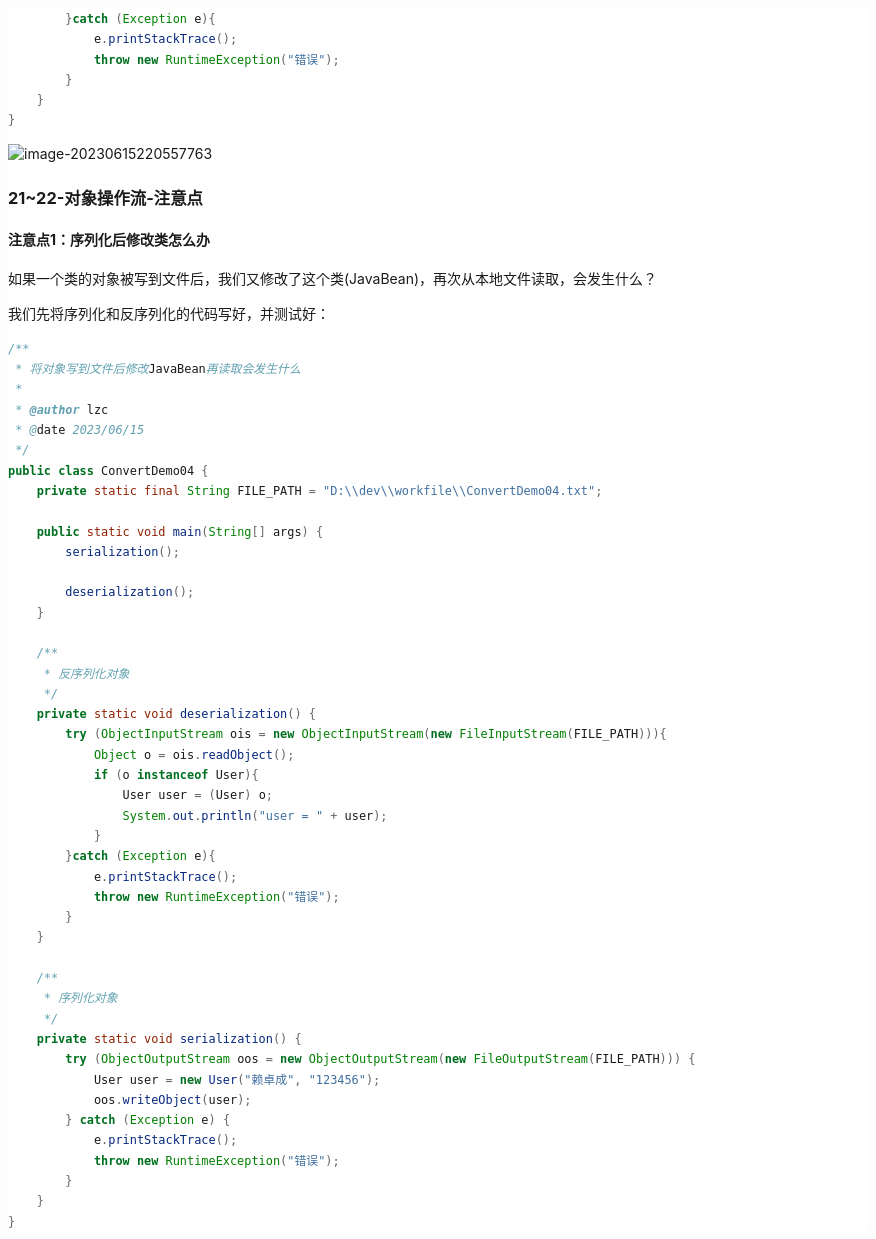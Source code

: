 ```java
        }catch (Exception e){
            e.printStackTrace();
            throw new RuntimeException("错误");
        }
    }
}
```

![image-20230615220557763](http://www.iocaop.com/images/2023-06/202306152205788.png)

### 21~22-对象操作流-注意点

#### 注意点1：序列化后修改类怎么办

如果一个类的对象被写到文件后，我们又修改了这个类(JavaBean)，再次从本地文件读取，会发生什么？

我们先将序列化和反序列化的代码写好，并测试好：

```java
/**
 * 将对象写到文件后修改JavaBean再读取会发生什么
 *
 * @author lzc
 * @date 2023/06/15
 */
public class ConvertDemo04 {
    private static final String FILE_PATH = "D:\\dev\\workfile\\ConvertDemo04.txt";

    public static void main(String[] args) {
        serialization();

        deserialization();
    }

    /**
     * 反序列化对象
     */
    private static void deserialization() {
        try (ObjectInputStream ois = new ObjectInputStream(new FileInputStream(FILE_PATH))){
            Object o = ois.readObject();
            if (o instanceof User){
                User user = (User) o;
                System.out.println("user = " + user);
            }
        }catch (Exception e){
            e.printStackTrace();
            throw new RuntimeException("错误");
        }
    }

    /**
     * 序列化对象
     */
    private static void serialization() {
        try (ObjectOutputStream oos = new ObjectOutputStream(new FileOutputStream(FILE_PATH))) {
            User user = new User("赖卓成", "123456");
            oos.writeObject(user);
        } catch (Exception e) {
            e.printStackTrace();
            throw new RuntimeException("错误");
        }
    }
}

```